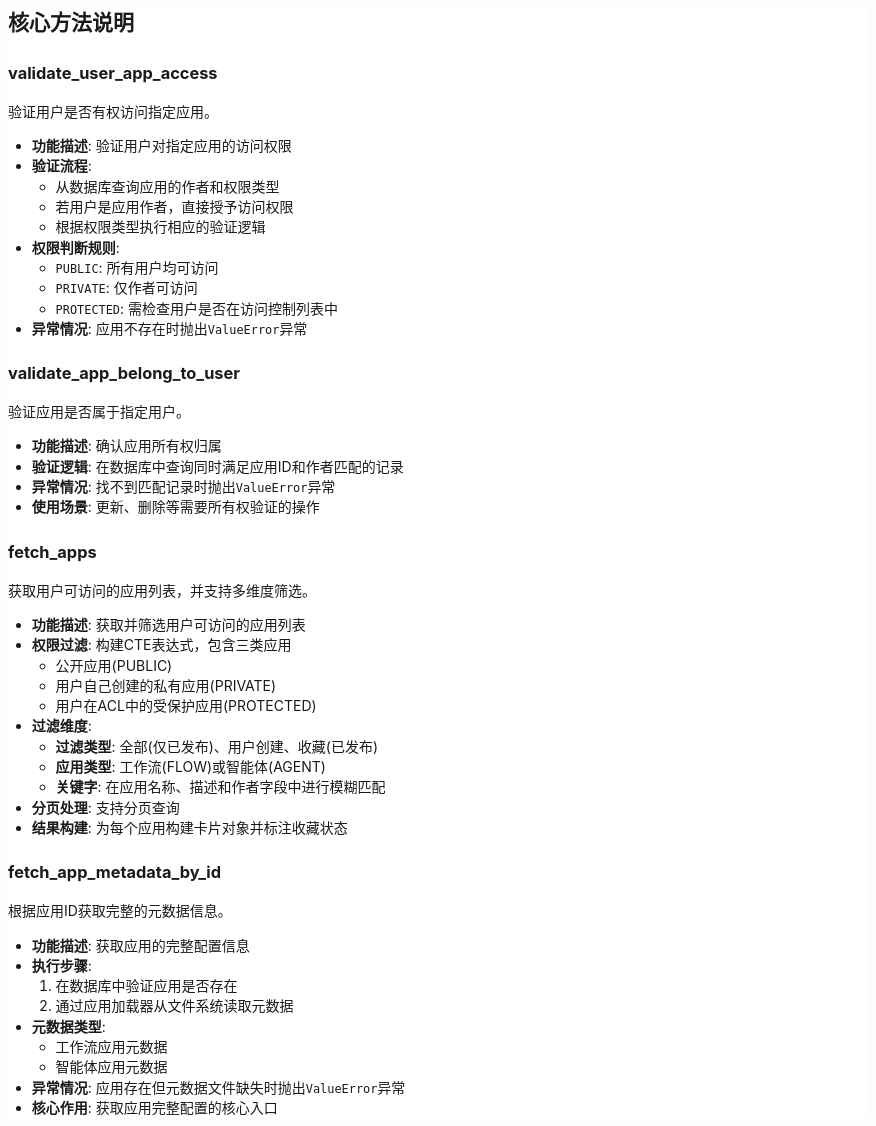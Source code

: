 
## 核心方法说明

### validate_user_app_access

验证用户是否有权访问指定应用。

- **功能描述**: 验证用户对指定应用的访问权限
- **验证流程**:
  - 从数据库查询应用的作者和权限类型
  - 若用户是应用作者，直接授予访问权限
  - 根据权限类型执行相应的验证逻辑
- **权限判断规则**:
  - `PUBLIC`: 所有用户均可访问
  - `PRIVATE`: 仅作者可访问
  - `PROTECTED`: 需检查用户是否在访问控制列表中
- **异常情况**: 应用不存在时抛出`ValueError`异常

### validate_app_belong_to_user

验证应用是否属于指定用户。

- **功能描述**: 确认应用所有权归属
- **验证逻辑**: 在数据库中查询同时满足应用ID和作者匹配的记录
- **异常情况**: 找不到匹配记录时抛出`ValueError`异常
- **使用场景**: 更新、删除等需要所有权验证的操作

### fetch_apps

获取用户可访问的应用列表，并支持多维度筛选。

- **功能描述**: 获取并筛选用户可访问的应用列表
- **权限过滤**: 构建CTE表达式，包含三类应用
  - 公开应用(PUBLIC)
  - 用户自己创建的私有应用(PRIVATE)
  - 用户在ACL中的受保护应用(PROTECTED)
- **过滤维度**:
  - **过滤类型**: 全部(仅已发布)、用户创建、收藏(已发布)
  - **应用类型**: 工作流(FLOW)或智能体(AGENT)
  - **关键字**: 在应用名称、描述和作者字段中进行模糊匹配
- **分页处理**: 支持分页查询
- **结果构建**: 为每个应用构建卡片对象并标注收藏状态

### fetch_app_metadata_by_id

根据应用ID获取完整的元数据信息。

- **功能描述**: 获取应用的完整配置信息
- **执行步骤**:
  1. 在数据库中验证应用是否存在
  2. 通过应用加载器从文件系统读取元数据
- **元数据类型**:
  - 工作流应用元数据
  - 智能体应用元数据
- **异常情况**: 应用存在但元数据文件缺失时抛出`ValueError`异常
- **核心作用**: 获取应用完整配置的核心入口

